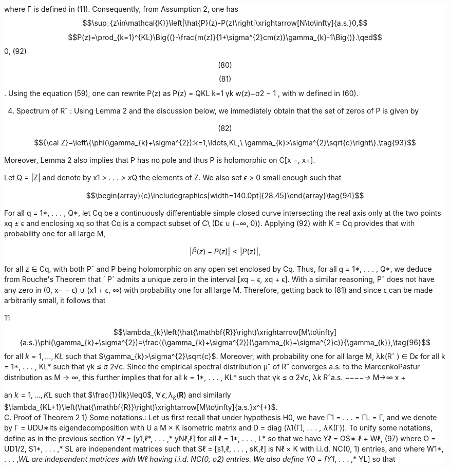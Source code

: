 where Γ is defined in (11). Consequently, from Assumption
2, one has
$$\sup_{z\in\mathcal{K}}\left|\hat{P}(z)-P(z)\right|\xrightarrow[N\to\infty]{a.s.}0,$$  $$P(z)=\prod_{k=1}^{KL}\Big{(}-\frac{m(z)}{1+\sigma^{2}cm(z)}\gamma_{k}-1\Big{)}.\qed$$
0, (92)
$$(80)$$
$$(81)$$
. Using the equation (59), one can rewrite P(z) as P(z) =
QKL
k=1 γk w(z)−σ2 − 1
, with w defined in (60).

4) Spectrum of Rˆ : Using Lemma 2 and the discussion below, we immediately obtain that the set of zeros of P is given by

$$(82)$$
$${\cal Z}=\left\{\phi(\gamma_{k}+\sigma^{2}):k=1,\ldots,KL,\ \gamma_{k}>\sigma^{2}\sqrt{c}\right\}.\tag{93}$$

Moreover, Lemma 2 also implies that P has no pole and thus P is holomorphic on C\[x
−, x+].

Let Q = |Z| and denote by x1 *> . . . > x*Q the elements of Z. We also set ϵ > 0 small enough such that

$$\begin{array}{c}\includegraphics[width=140.0pt]{28.45}\end{array}\tag{94}$$

For all q = 1*, . . . , Q*, let Cq be a continuously differentiable simple closed curve intersecting the real axis only at the two points xq ± ϵ and enclosing xq so that Cq is a compact subset of C\ (Dϵ ∪ (−∞, 0)). Applying (92) with K = Cq provides that with probability one for all large M,

$$\left|\hat{P}(z)-P(z)\right|<\left|P(z)\right|,\tag{95}$$

for all z ∈ Cq, with both Pˆ and P being holomorphic on any open set enclosed by Cq. Thus, for all q = 1*, . . . , Q*, we deduce from Rouche's Theorem that ´ Pˆ admits a unique zero in the interval [xq − *ϵ, x*q + ϵ]. With a similar reasoning, Pˆ does not have any zero in (0, x− − ϵ) ∪ (x1 + ϵ, ∞) with probability one for all large M. Therefore, getting back to (81) and since ϵ can be made arbitrarily small, it follows that

11
$$\lambda_{k}\left(\hat{\mathbf{R}}\right)\xrightarrow[M\to\infty]{a.s.}\phi(\gamma_{k}+\sigma^{2})=\frac{(\gamma_{k}+\sigma^{2})(\gamma_{k}+\sigma^{2}c)}{\gamma_{k}},\tag{96}$$  for all $k=1,\ldots,KL$ such that $\gamma_{k}>\sigma^{2}\sqrt{c}$. Moreover,
with probability one for all large M, λk(Rˆ ) ∈ Dϵ for all k = 1*, . . . , KL* such that γk ≤ σ 2√c. Since the empirical spectral distribution µˆ of Rˆ converges a.s. to the MarcenkoPastur distribution as M → ∞, this further implies that for all k = 1*, . . . , KL* such that γk ≤ σ 2√c, λk Rˆa.s. *−−−−→*
M→∞
x
+

an $k=1,\ldots,KL$ such that $\frac{1}{lk}\leq0$, $\forall\,\epsilon,\,\lambda_{k}\left(\mathbf{R}\right)$ and similarly $\lambda_{KL+1}\left(\hat{\mathbf{R}}\right)\xrightarrow[M\to\infty]{a.s.}x^{+}$.  
C. Proof of Theorem 2 1) Some notations.: Let us first recall that under hypothesis H0, we have Γ1 = *. . .* = ΓL = Γ, and we denote by Γ = UDU∗its eigendecomposition with U a M × K
isometric matrix and D = diag (λ1(Γ)*, . . . , λ*K(Γ)). To unify some notations, define as in the previous section Yℓ =
[y1,ℓ*, . . . ,* yNℓ,ℓ] for all ℓ = 1*, . . . , L* so that we have Yℓ = ΩS∗
ℓ + Wℓ, (97)
where Ω = UD1/2, S1*, . . . ,* SL are independent matrices such that Sℓ = [s1,ℓ, . . . , sK,ℓ] is Nℓ × K with i.i.d. NC(0, 1)
entries, and where W1*, . . . ,*WL are independent matrices with Wℓ having i.i.d. NC(0, σ2) entries. We also define Y0 = [Y1*, . . . ,* YL] so that
